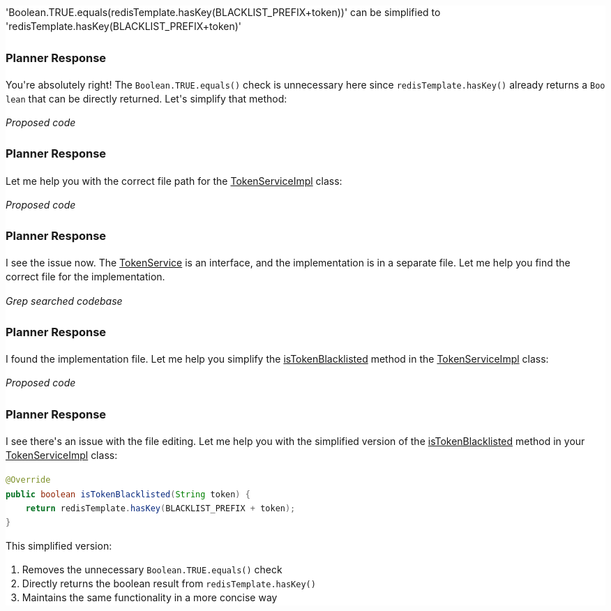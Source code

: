 'Boolean.TRUE.equals(redisTemplate.hasKey(BLACKLIST_PREFIX+token))' can be simplified to 'redisTemplate.hasKey(BLACKLIST_PREFIX+token)' 

### Planner Response

You're absolutely right! The `Boolean.TRUE.equals()` check is unnecessary here since `redisTemplate.hasKey()` already returns a `Boolean` that can be directly returned. Let's simplify that method:


*Proposed code*

### Planner Response

Let me help you with the correct file path for the [TokenServiceImpl](cci:2://file:///home/yash/Yash_Stuffs/Yash_Learnings/Oath-Applicatoin/src/main/java/com/sievex/auth/service/impl/TokenServiceImpl.java:9:0-39:1) class:


*Proposed code*

### Planner Response

I see the issue now. The [TokenService](cci:2://file:///home/yash/Yash_Stuffs/Yash_Learnings/Oath-Applicatoin/src/main/java/com/sievex/auth/service/TokenService.java:2:0-3:1) is an interface, and the implementation is in a separate file. Let me help you find the correct file for the implementation.


*Grep searched codebase*

### Planner Response

I found the implementation file. Let me help you simplify the [isTokenBlacklisted](cci:1://file:///home/yash/Yash_Stuffs/Yash_Learnings/Oath-Applicatoin/src/main/java/com/sievex/auth/service/impl/TokenServiceImpl.java:35:4-38:5) method in the [TokenServiceImpl](cci:2://file:///home/yash/Yash_Stuffs/Yash_Learnings/Oath-Applicatoin/src/main/java/com/sievex/auth/service/impl/TokenServiceImpl.java:9:0-39:1) class:


*Proposed code*

### Planner Response

I see there's an issue with the file editing. Let me help you with the simplified version of the [isTokenBlacklisted](cci:1://file:///home/yash/Yash_Stuffs/Yash_Learnings/Oath-Applicatoin/src/main/java/com/sievex/auth/service/impl/TokenServiceImpl.java:35:4-38:5) method in your [TokenServiceImpl](cci:2://file:///home/yash/Yash_Stuffs/Yash_Learnings/Oath-Applicatoin/src/main/java/com/sievex/auth/service/impl/TokenServiceImpl.java:9:0-39:1) class:

```java
@Override
public boolean isTokenBlacklisted(String token) {
    return redisTemplate.hasKey(BLACKLIST_PREFIX + token);
}
```

This simplified version:
1. Removes the unnecessary `Boolean.TRUE.equals()` check
2. Directly returns the boolean result from `redisTemplate.hasKey()`
3. Maintains the same functionality in a more concise way
